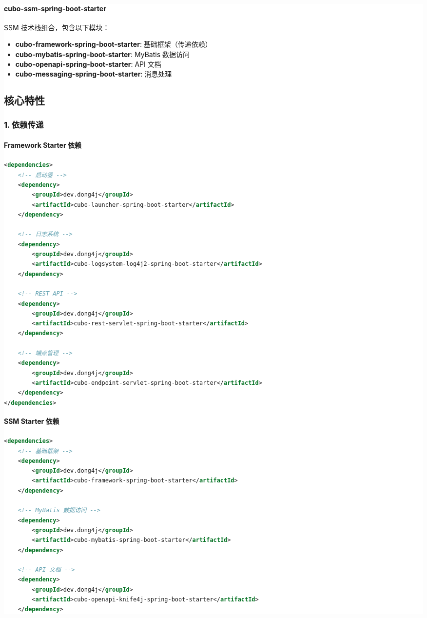 #### cubo-ssm-spring-boot-starter

SSM 技术栈组合，包含以下模块：

- **cubo-framework-spring-boot-starter**: 基础框架（传递依赖）
- **cubo-mybatis-spring-boot-starter**: MyBatis 数据访问
- **cubo-openapi-spring-boot-starter**: API 文档
- **cubo-messaging-spring-boot-starter**: 消息处理

## 核心特性

### 1. 依赖传递

#### Framework Starter 依赖

```xml
<dependencies>
    <!-- 启动器 -->
    <dependency>
        <groupId>dev.dong4j</groupId>
        <artifactId>cubo-launcher-spring-boot-starter</artifactId>
    </dependency>

    <!-- 日志系统 -->
    <dependency>
        <groupId>dev.dong4j</groupId>
        <artifactId>cubo-logsystem-log4j2-spring-boot-starter</artifactId>
    </dependency>

    <!-- REST API -->
    <dependency>
        <groupId>dev.dong4j</groupId>
        <artifactId>cubo-rest-servlet-spring-boot-starter</artifactId>
    </dependency>

    <!-- 端点管理 -->
    <dependency>
        <groupId>dev.dong4j</groupId>
        <artifactId>cubo-endpoint-servlet-spring-boot-starter</artifactId>
    </dependency>
</dependencies>
```

#### SSM Starter 依赖

```xml
<dependencies>
    <!-- 基础框架 -->
    <dependency>
        <groupId>dev.dong4j</groupId>
        <artifactId>cubo-framework-spring-boot-starter</artifactId>
    </dependency>

    <!-- MyBatis 数据访问 -->
    <dependency>
        <groupId>dev.dong4j</groupId>
        <artifactId>cubo-mybatis-spring-boot-starter</artifactId>
    </dependency>

    <!-- API 文档 -->
    <dependency>
        <groupId>dev.dong4j</groupId>
        <artifactId>cubo-openapi-knife4j-spring-boot-starter</artifactId>
    </dependency>

```